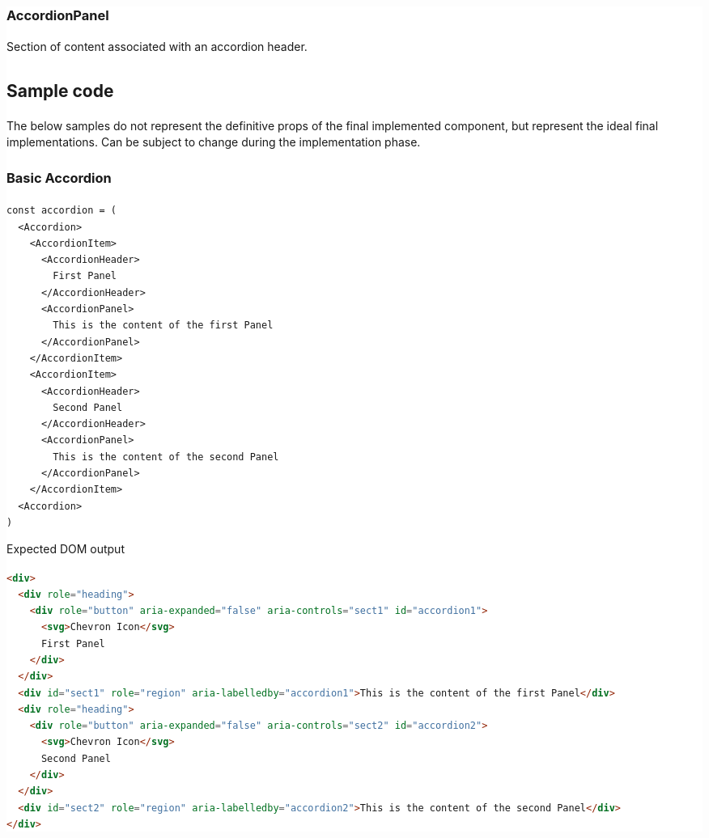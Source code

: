 ### AccordionPanel

Section of content associated with an accordion header.

## Sample code

The below samples do not represent the definitive props of the final implemented component, but represent the ideal final implementations. Can be subject to change during the implementation phase.

### Basic Accordion

```tsx
const accordion = (
  <Accordion>
    <AccordionItem>
      <AccordionHeader>
        First Panel
      </AccordionHeader>
      <AccordionPanel>
        This is the content of the first Panel
      </AccordionPanel>
    </AccordionItem>
    <AccordionItem>
      <AccordionHeader>
        Second Panel
      </AccordionHeader>
      <AccordionPanel>
        This is the content of the second Panel
      </AccordionPanel>
    </AccordionItem>
  <Accordion>
)
```

Expected DOM output

```html
<div>
  <div role="heading">
    <div role="button" aria-expanded="false" aria-controls="sect1" id="accordion1">
      <svg>Chevron Icon</svg>
      First Panel
    </div>
  </div>
  <div id="sect1" role="region" aria-labelledby="accordion1">This is the content of the first Panel</div>
  <div role="heading">
    <div role="button" aria-expanded="false" aria-controls="sect2" id="accordion2">
      <svg>Chevron Icon</svg>
      Second Panel
    </div>
  </div>
  <div id="sect2" role="region" aria-labelledby="accordion2">This is the content of the second Panel</div>
</div>
```

